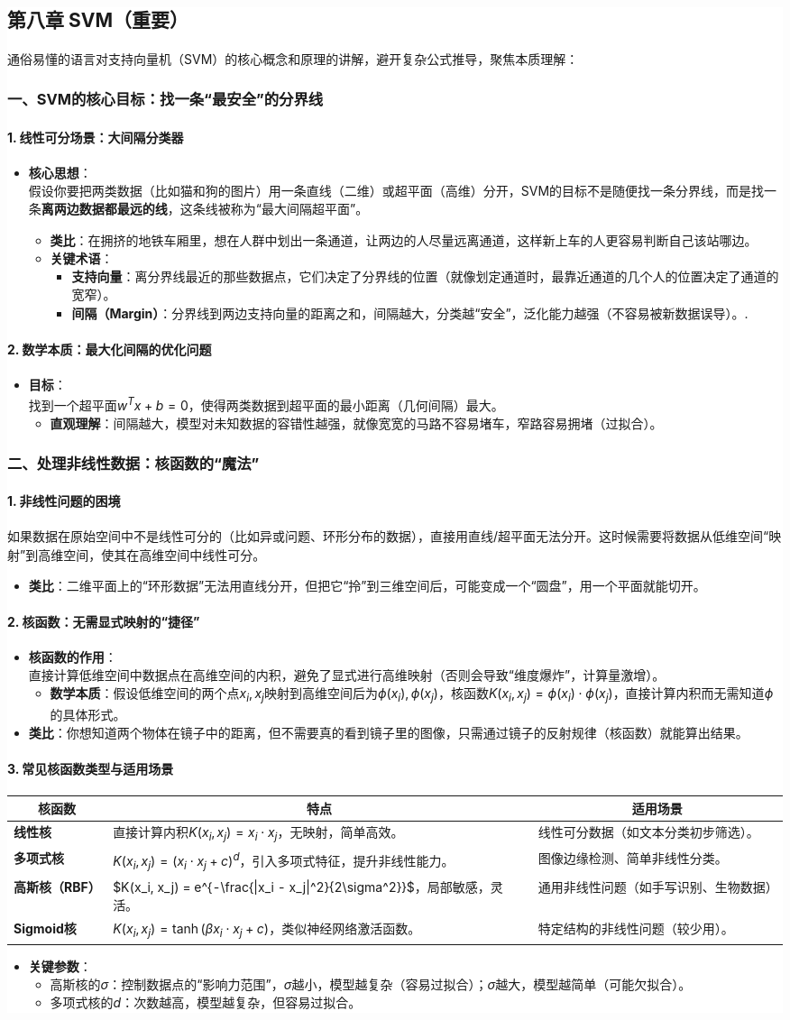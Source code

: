 

## 第八章 SVM（重要）

通俗易懂的语言对支持向量机（SVM）的核心概念和原理的讲解，避开复杂公式推导，聚焦本质理解：


### **一、SVM的核心目标：找一条“最安全”的分界线**
#### **1. 线性可分场景：大间隔分类器**
- **核心思想**：  
  假设你要把两类数据（比如猫和狗的图片）用一条直线（二维）或超平面（高维）分开，SVM的目标不是随便找一条分界线，而是找一条**离两边数据都最远的线**，这条线被称为“最大间隔超平面”。  
  
  - **类比**：在拥挤的地铁车厢里，想在人群中划出一条通道，让两边的人尽量远离通道，这样新上车的人更容易判断自己该站哪边。  
  - **关键术语**：  
    - **支持向量**：离分界线最近的那些数据点，它们决定了分界线的位置（就像划定通道时，最靠近通道的几个人的位置决定了通道的宽窄）。  
    - **间隔（Margin）**：分界线到两边支持向量的距离之和，间隔越大，分类越“安全”，泛化能力越强（不容易被新数据误导）。.
    
    

#### **2. 数学本质：最大化间隔的优化问题**

- **目标**：  
  找到一个超平面$w^T x + b = 0$，使得两类数据到超平面的最小距离（几何间隔）最大。  
  - **直观理解**：间隔越大，模型对未知数据的容错性越强，就像宽宽的马路不容易堵车，窄路容易拥堵（过拟合）。

### **二、处理非线性数据：核函数的“魔法”**

#### **1. 非线性问题的困境**  
  如果数据在原始空间中不是线性可分的（比如异或问题、环形分布的数据），直接用直线/超平面无法分开。这时候需要将数据从低维空间“映射”到高维空间，使其在高维空间中线性可分。  
  - **类比**：二维平面上的“环形数据”无法用直线分开，但把它“拎”到三维空间后，可能变成一个“圆盘”，用一个平面就能切开。

#### **2. 核函数：无需显式映射的“捷径”**

  - **核函数的作用**：  
    直接计算低维空间中数据点在高维空间的内积，避免了显式进行高维映射（否则会导致“维度爆炸”，计算量激增）。  
    - **数学本质**：假设低维空间的两个点$x_i, x_j$映射到高维空间后为$\phi(x_i), \phi(x_j)$，核函数$K(x_i, x_j) = \phi(x_i) \cdot \phi(x_j)$，直接计算内积而无需知道$\phi$的具体形式。  
  - **类比**：你想知道两个物体在镜子中的距离，但不需要真的看到镜子里的图像，只需通过镜子的反射规律（核函数）就能算出结果。

#### **3. 常见核函数类型与适用场景**  
| **核函数**        | **特点**                                                     | **适用场景**                           |
| ----------------- | ------------------------------------------------------------ | -------------------------------------- |
| **线性核**        | 直接计算内积$K(x_i, x_j) = x_i \cdot x_j$，无映射，简单高效。 | 线性可分数据（如文本分类初步筛选）。   |
| **多项式核**      | $K(x_i, x_j) = (x_i \cdot x_j + c)^d$，引入多项式特征，提升非线性能力。 | 图像边缘检测、简单非线性分类。         |
| **高斯核（RBF）** | $K(x_i, x_j) = e^{-\frac{\|x_i - x_j\|^2}{2\sigma^2}}$，局部敏感，灵活。 | 通用非线性问题（如手写识别、生物数据） |
| **Sigmoid核**     | $K(x_i, x_j) = \tanh(\beta x_i \cdot x_j + c)$，类似神经网络激活函数。 | 特定结构的非线性问题（较少用）。       |

  - **关键参数**：  
    - 高斯核的$\sigma$：控制数据点的“影响力范围”，$\sigma$越小，模型越复杂（容易过拟合）；$\sigma$越大，模型越简单（可能欠拟合）。  
    - 多项式核的$d$：次数越高，模型越复杂，但容易过拟合。
